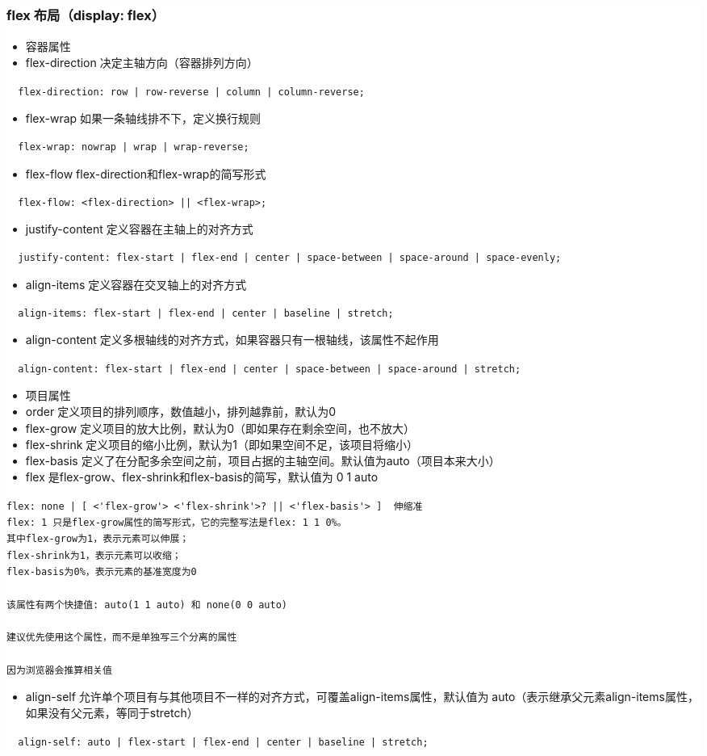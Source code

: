 ### flex 布局（display: flex）
- 容器属性
- flex-direction 决定主轴方向（容器排列方向）
```
  flex-direction: row | row-reverse | column | column-reverse;
```

- flex-wrap 如果一条轴线排不下，定义换行规则
```
  flex-wrap: nowrap | wrap | wrap-reverse;
```

- flex-flow flex-direction和flex-wrap的简写形式
```
  flex-flow: <flex-direction> || <flex-wrap>;
```

- justify-content 定义容器在主轴上的对齐方式
```
  justify-content: flex-start | flex-end | center | space-between | space-around | space-evenly;
```

- align-items 定义容器在交叉轴上的对齐方式
```
  align-items: flex-start | flex-end | center | baseline | stretch;
```

- align-content 定义多根轴线的对齐方式，如果容器只有一根轴线，该属性不起作用
```
  align-content: flex-start | flex-end | center | space-between | space-around | stretch;
```

- 项目属性
- order 定义项目的排列顺序，数值越小，排列越靠前，默认为0
- flex-grow 定义项目的放大比例，默认为0（即如果存在剩余空间，也不放大）
- flex-shrink 定义项目的缩小比例，默认为1（即如果空间不足，该项目将缩小）
- flex-basis 定义了在分配多余空间之前，项目占据的主轴空间。默认值为auto（项目本来大小）
- flex 是flex-grow、flex-shrink和flex-basis的简写，默认值为 0 1 auto
```
flex: none | [ <'flex-grow'> <'flex-shrink'>? || <'flex-basis'> ]  伸缩准
flex: 1 只是flex-grow属性的简写形式，它的完整写法是flex: 1 1 0%。
其中flex-grow为1，表示元素可以伸展；
flex-shrink为1，表示元素可以收缩；
flex-basis为0%，表示元素的基准宽度为0

该属性有两个快捷值: auto(1 1 auto) 和 none(0 0 auto)

建议优先使用这个属性，而不是单独写三个分离的属性

因为浏览器会推算相关值
```

- align-self 允许单个项目有与其他项目不一样的对齐方式，可覆盖align-items属性，默认值为
auto（表示继承父元素align-items属性，如果没有父元素，等同于stretch）
```
  align-self: auto | flex-start | flex-end | center | baseline | stretch;
```
